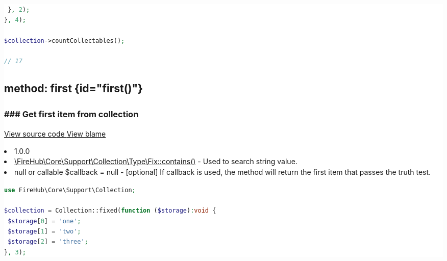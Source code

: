```php
 }, 2);
}, 4);

$collection->countCollectables();

// 17
```

## method: first {id="first()"}

<code-block lang="php">
    <![CDATA[public Fix::first(?callable $callback = null)]]>
</code-block>













### ### Get first item from collection



<deflist><def title="Source code:">
                <a href="https://github.com/The-FireHub-Project/Core/blob/develop-pre-alpha-m1/src/support/collection/type/firehub.Fix.php#L201">
                    View source code
                </a>
            </def>
            <def title="Blame:">
                <a href="https://github.com/The-FireHub-Project/Core/blame/develop-pre-alpha-m1/src/support/collection/type/firehub.Fix.php#L201">
                    View blame
                </a>
            </def></deflist>
<deflist>
    <def title="Version history:">
        <list><li>1.0.0</li></list>
    </def>
</deflist>
<deflist>
    <def title="This method is used by:">
        <list><li><a href="Fix.md#contains()">\FireHub\Core\Support\Collection\Type\Fix::contains()</a>  - <format style="italic">Used to search string value.</format></li></list>
    </def>
</deflist>
<deflist>
    <def title="This method has parameters:">
        <list><li>null or callable <format style="bold">$callback</format> = null - <format style="italic">[optional] 
If callback is used, the method will return the first item that passes the truth test.
</format></li></list>
    </def>
</deflist>
```php
use FireHub\Core\Support\Collection;

$collection = Collection::fixed(function ($storage):void {
 $storage[0] = 'one';
 $storage[1] = 'two';
 $storage[2] = 'three';
}, 3);
```